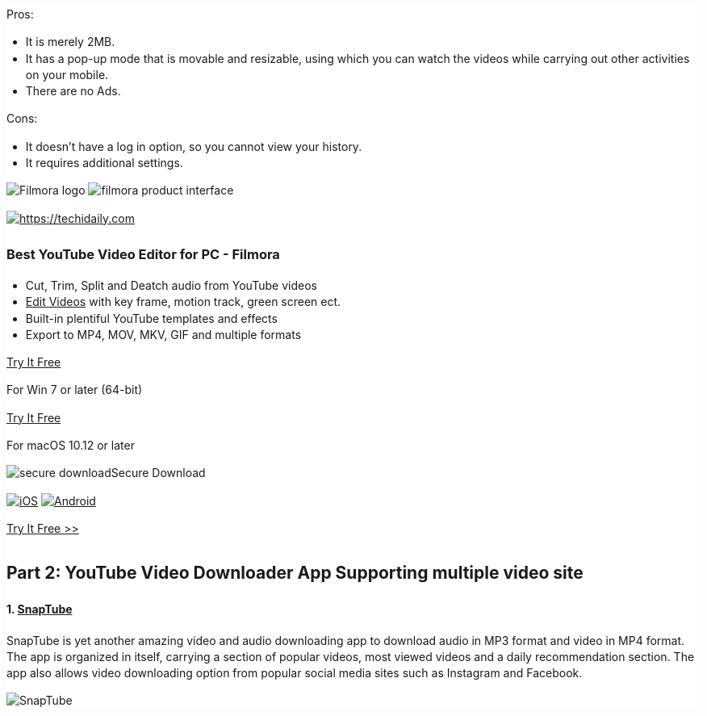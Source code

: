 Pros:

* It is merely 2MB.
* It has a pop-up mode that is movable and resizable, using which you can watch the videos while carrying out other activities on your mobile.
* There are no Ads.

Cons:

* It doesn’t have a log in option, so you cannot view your history.
* It requires additional settings.

![Filmora logo](https://images.wondershare.com/filmora/logo_icon/wondershare-filmora-logo-horizontal.png) ![filmora product interface](https://images.wondershare.com/filmora/images/common/filmora-product-banner.png)


<a href="https://aligracehair.sjv.io/c/5597632/2135415/19272" target="_top" id="2135415">
  <img src="//a.impactradius-go.com/display-ad/19272-2135415" border="0" alt="https://techidaily.com" width="320" height="90"/>
</a>
<img height="0" width="0" src="https://aligracehair.sjv.io/i/5597632/2135415/19272" style="position:absolute;visibility:hidden;" border="0" />

### Best YouTube Video Editor for PC - Filmora

* Cut, Trim, Split and Deatch audio from YouTube videos
* [Edit Videos](https://tools.techidaily.com/wondershare/filmora/download/) with key frame, motion track, green screen ect.
* Built-in plentiful YouTube templates and effects
* Export to MP4, MOV, MKV, GIF and multiple formats

[Try It Free](https://tools.techidaily.com/wondershare/filmora/download/)

For Win 7 or later (64-bit)

[Try It Free](https://tools.techidaily.com/wondershare/filmora/download/)

For macOS 10.12 or later

![secure download](https://static.wondershare.com/images-filmora/images/common/securety.svg)Secure Download

[![iOS](https://images.wondershare.com/assets/images-common/badges-apple.svg)](https://app.adjust.com/w06dr6m%5F19za1f6) [![Android](https://images.wondershare.com/assets/images-common/badges-google.svg)](https://app.adjust.com/w06dr6m%5F19za1f6)

[Try It Free >>](https://tools.techidaily.com/wondershare/filmora/download/)

## Part 2: YouTube Video Downloader App Supporting multiple video site

#### 1. [SnapTube](http://snaptube.en.uptodown.com/android)

SnapTube is yet another amazing video and audio downloading app to download audio in MP3 format and video in MP4 format. The app is organized in itself, carrying a section of popular videos, most viewed videos and a daily recommendation section. The app also allows video downloading option from popular social media sites such as Instagram and Facebook.

![SnapTube](https://images.wondershare.com/filmora/article-images/SnapTube.jpg)
